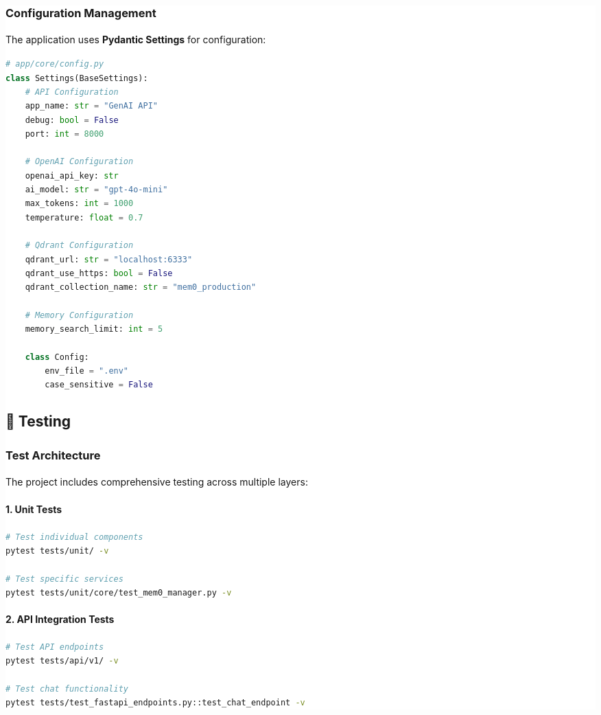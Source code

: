 ### **Configuration Management**

The application uses **Pydantic Settings** for configuration:

```python
# app/core/config.py
class Settings(BaseSettings):
    # API Configuration
    app_name: str = "GenAI API"
    debug: bool = False
    port: int = 8000
    
    # OpenAI Configuration
    openai_api_key: str
    ai_model: str = "gpt-4o-mini"
    max_tokens: int = 1000
    temperature: float = 0.7
    
    # Qdrant Configuration
    qdrant_url: str = "localhost:6333"
    qdrant_use_https: bool = False
    qdrant_collection_name: str = "mem0_production"
    
    # Memory Configuration
    memory_search_limit: int = 5
    
    class Config:
        env_file = ".env"
        case_sensitive = False
```

## 🧪 Testing

### **Test Architecture**

The project includes comprehensive testing across multiple layers:

#### **1. Unit Tests**
```bash
# Test individual components
pytest tests/unit/ -v

# Test specific services
pytest tests/unit/core/test_mem0_manager.py -v
```

#### **2. API Integration Tests**
```bash
# Test API endpoints
pytest tests/api/v1/ -v

# Test chat functionality
pytest tests/test_fastapi_endpoints.py::test_chat_endpoint -v
```
